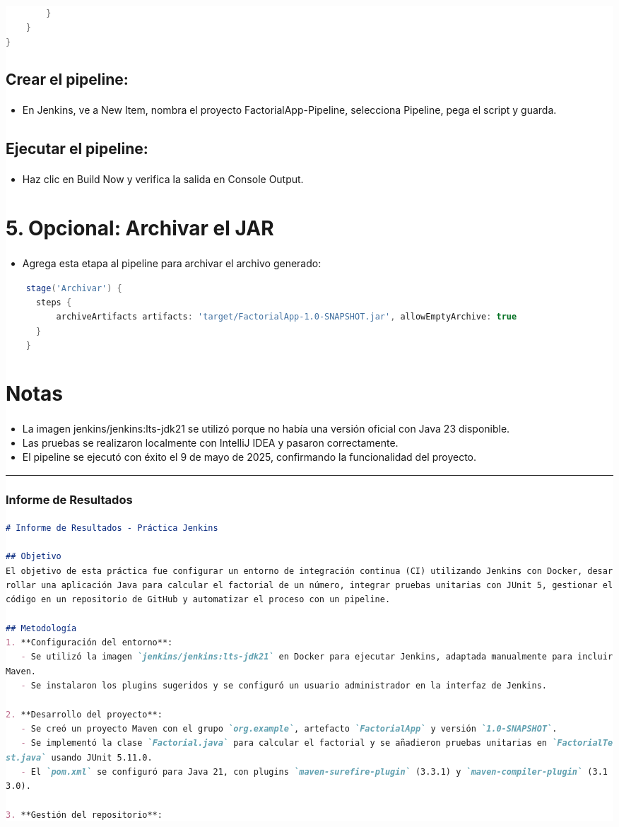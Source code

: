 ```groovy
        }
    }
}
```

## Crear el pipeline:
    
- En Jenkins, ve a New Item, nombra el proyecto FactorialApp-Pipeline, selecciona Pipeline, pega el script y guarda.

## Ejecutar el pipeline:
- Haz clic en Build Now y verifica la salida en Console Output.

# 5. Opcional: Archivar el JAR

-   Agrega esta etapa al pipeline para archivar el archivo generado:
```groovy
    stage('Archivar') {
      steps {
          archiveArtifacts artifacts: 'target/FactorialApp-1.0-SNAPSHOT.jar', allowEmptyArchive: true
      }
    }
```


# Notas
- La imagen jenkins/jenkins:lts-jdk21 se utilizó porque no había una versión oficial con Java 23 disponible.
- Las pruebas se realizaron localmente con IntelliJ IDEA y pasaron correctamente.
- El pipeline se ejecutó con éxito el 9 de mayo de 2025, confirmando la funcionalidad del proyecto.


---

### Informe de Resultados

```markdown
# Informe de Resultados - Práctica Jenkins

## Objetivo
El objetivo de esta práctica fue configurar un entorno de integración continua (CI) utilizando Jenkins con Docker, desarrollar una aplicación Java para calcular el factorial de un número, integrar pruebas unitarias con JUnit 5, gestionar el código en un repositorio de GitHub y automatizar el proceso con un pipeline.

## Metodología
1. **Configuración del entorno**:
   - Se utilizó la imagen `jenkins/jenkins:lts-jdk21` en Docker para ejecutar Jenkins, adaptada manualmente para incluir Maven.
   - Se instalaron los plugins sugeridos y se configuró un usuario administrador en la interfaz de Jenkins.

2. **Desarrollo del proyecto**:
   - Se creó un proyecto Maven con el grupo `org.example`, artefacto `FactorialApp` y versión `1.0-SNAPSHOT`.
   - Se implementó la clase `Factorial.java` para calcular el factorial y se añadieron pruebas unitarias en `FactorialTest.java` usando JUnit 5.11.0.
   - El `pom.xml` se configuró para Java 21, con plugins `maven-surefire-plugin` (3.3.1) y `maven-compiler-plugin` (3.13.0).

3. **Gestión del repositorio**:
```